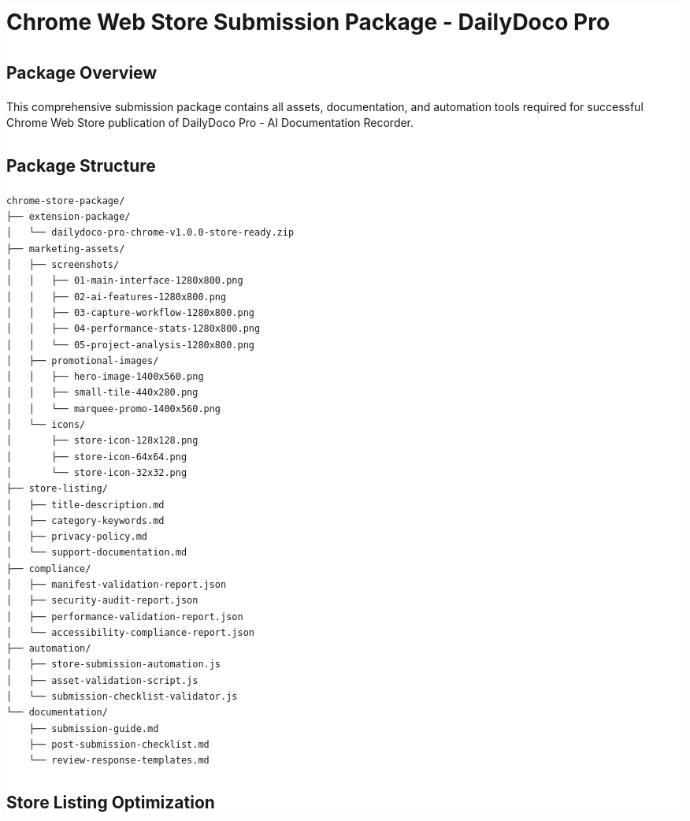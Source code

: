 # Chrome Web Store Submission Package - DailyDoco Pro

## Package Overview

This comprehensive submission package contains all assets, documentation, and automation tools required for successful Chrome Web Store publication of DailyDoco Pro - AI Documentation Recorder.

## Package Structure

```
chrome-store-package/
├── extension-package/
│   └── dailydoco-pro-chrome-v1.0.0-store-ready.zip
├── marketing-assets/
│   ├── screenshots/
│   │   ├── 01-main-interface-1280x800.png
│   │   ├── 02-ai-features-1280x800.png
│   │   ├── 03-capture-workflow-1280x800.png
│   │   ├── 04-performance-stats-1280x800.png
│   │   └── 05-project-analysis-1280x800.png
│   ├── promotional-images/
│   │   ├── hero-image-1400x560.png
│   │   ├── small-tile-440x280.png
│   │   └── marquee-promo-1400x560.png
│   └── icons/
│       ├── store-icon-128x128.png
│       ├── store-icon-64x64.png
│       └── store-icon-32x32.png
├── store-listing/
│   ├── title-description.md
│   ├── category-keywords.md
│   ├── privacy-policy.md
│   └── support-documentation.md
├── compliance/
│   ├── manifest-validation-report.json
│   ├── security-audit-report.json
│   ├── performance-validation-report.json
│   └── accessibility-compliance-report.json
├── automation/
│   ├── store-submission-automation.js
│   ├── asset-validation-script.js
│   └── submission-checklist-validator.js
└── documentation/
    ├── submission-guide.md
    ├── post-submission-checklist.md
    └── review-response-templates.md
```

## Store Listing Optimization
